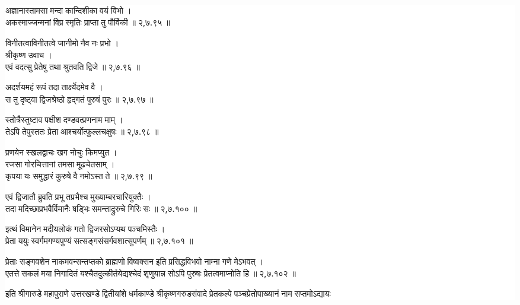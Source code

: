 अज्ञानास्तामसा मन्दा कान्दिशीका वयं विभो ।  
अकस्माज्जन्मनां विप्र स्मृतिः प्राप्ता तु पौर्विकी ॥ २,७.९५ ॥  
  
विनीतत्वाविनीतत्वे जानीमो नैव नः प्रभो ।  
श्रीकृष्ण उवाच ।  
एवं वदत्सु प्रेतेषु तथा श्रुतवति द्विजे ॥ २,७.९६ ॥  
  
अदर्शयमहं रूपं तदा तार्क्ष्येदमेव वै ।  
स तु दृष्ट्वा द्विजश्रेष्ठो हृद्गतं पुरुषं पुरः ॥ २,७.९७ ॥  
  
स्तोत्रैस्तुष्टाव पक्षीश दण्डवत्प्रणनाम माम् ।  
तेऽपि तेपुस्ततः प्रेता आश्चर्योत्फुल्लचक्षुषः ॥ २,७.९८ ॥  
  
प्रणयेन स्खलद्वाचः खग नोचुः किमप्युत ।  
रजसा गोरचित्तानां तमसा मूढचेतसाम् ।  
कृपया यः समुद्धारं कुरुषे वै नमोऽस्त ते ॥ २,७.९९ ॥  
  
एवं द्विजातौ ब्रुवति प्रभू तप्रभैश्च मुख्याम्बरचारियुक्तैः ।  
तदा मदिच्छाप्रभवैर्विमानैः षड्भिः समन्ताद्रुरुचे गिरिः सः ॥ २,७.१०० ॥  
  
इत्थं विमानेन मदीयलोकं गतो द्विजरसोऽप्यथ पञ्चमिस्तैः ।  
प्रेता ययुः स्वर्गमगण्यपुण्यं सत्सङ्गसंसर्गवशात्सुपर्णम् ॥ २,७.१०१ ॥  
  
प्रेताः सङ्गवशेन नाकमवन्सन्तप्तको ब्राह्मणो विष्वक्सन इति प्रसिद्धविभवो नाम्ना गणे मेऽभवत् ।  
एतत्ते सकलं मया निगादितं यश्चैतदुत्कीर्तयेद्यश्चेदं शृणुयान्न सोऽपि पुरुषः प्रेतत्वमाप्नोति हि ॥ २,७.१०२ ॥  
  
इति श्रीगारुडे महापुराणे उत्तरखण्डे द्वितीयांशे धर्मकाण्डे श्रीकृष्णगरुडसंवादे प्रेतकल्पे पञ्चप्रेतोपाख्यानं नाम सप्तमोऽद्यायः